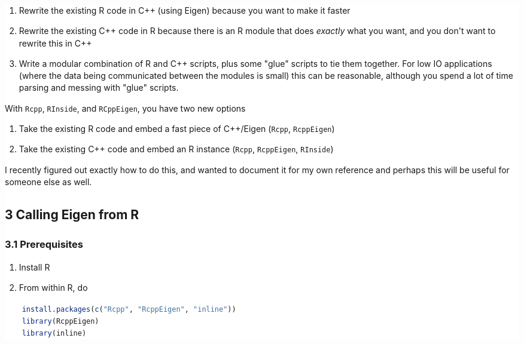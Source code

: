 

	
  1. Rewrite the existing R code in C++ (using Eigen) because you want to make it faster

	
  2. Rewrite the existing C++ code in R because there is an R module that does _exactly_ what you want, and you don't want to rewrite this in C++

	
  3. Write a modular combination of R and C++ scripts, plus some "glue" scripts to tie them together. For low IO applications (where the data being communicated between the modules is small) this can be reasonable, although you spend a lot of time parsing and messing with "glue" scripts.


With `Rcpp`, `RInside`, and `RCppEigen`, you have two new options



	
  1. Take the existing R code and embed a fast piece of C++/Eigen (`Rcpp`, `RcppEigen`)

	
  2. Take the existing C++ code and embed an R instance (`Rcpp`, `RcppEigen`, `RInside`)


I recently figured out exactly how to do this, and wanted to document it for my own reference and perhaps this will be useful for someone else as well.












## 3 Calling Eigen from R










### 3.1 Prerequisites








	
  1. Install R

	
  2. From within R, do

``` r    
    install.packages(c("Rcpp", "RcppEigen", "inline"))
    library(RcppEigen)
    library(inline)
```



